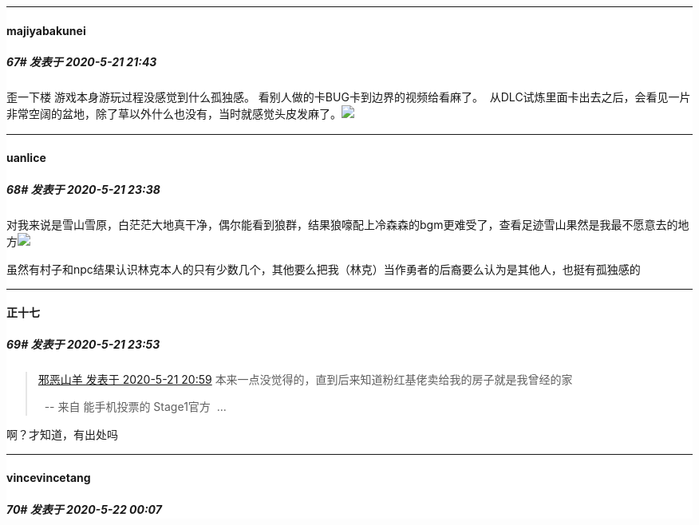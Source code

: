 





*****

####  majiyabakunei  
##### 67#       发表于 2020-5-21 21:43




歪一下楼 游戏本身游玩过程没感觉到什么孤独感。 看别人做的卡BUG卡到边界的视频给看麻了。  从DLC试炼里面卡出去之后，会看见一片非常空阔的盆地，除了草以外什么也没有，当时就感觉头皮发麻了。<img src="https://static.saraba1st.com/image/smiley/face2017/001.png" referrerpolicy="no-referrer">







*****

####  uanlice  
##### 68#       发表于 2020-5-21 23:38




对我来说是雪山雪原，白茫茫大地真干净，偶尔能看到狼群，结果狼嚎配上冷森森的bgm更难受了，查看足迹雪山果然是我最不愿意去的地方<img src="https://static.saraba1st.com/image/smiley/face2017/005.png" referrerpolicy="no-referrer">

虽然有村子和npc结果认识林克本人的只有少数几个，其他要么把我（林克）当作勇者的后裔要么认为是其他人，也挺有孤独感的







*****

####  正十七  
##### 69#       发表于 2020-5-21 23:53



<blockquote><a href="httphttps://bbs.saraba1st.com/2b/forum.php?mod=redirect&amp;goto=findpost&amp;pid=47506057&amp;ptid=1936653" target="_blank">邪恶山羊 发表于 2020-5-21 20:59</a>
本来一点没觉得的，直到后来知道粉红基佬卖给我的房子就是我曾经的家

  -- 来自 能手机投票的 Stage1官方  ...</blockquote>
啊？才知道，有出处吗







*****

####  vincevincetang  
##### 70#       发表于 2020-5-22 00:07


